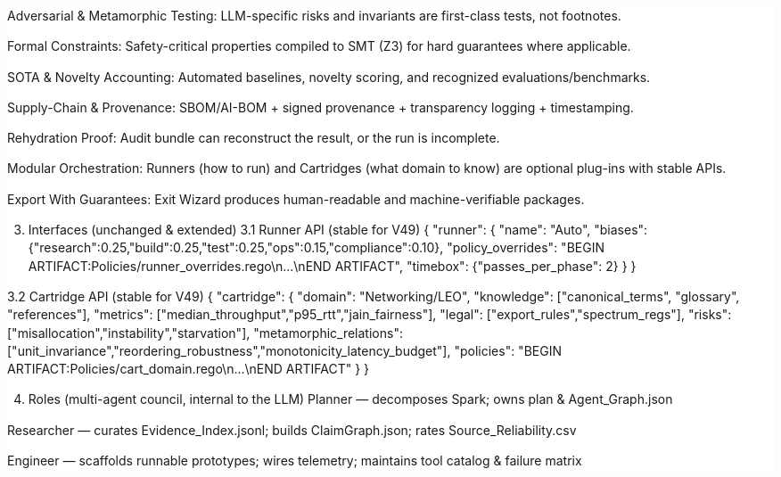 
Adversarial & Metamorphic Testing: LLM-specific risks and invariants are first-class tests, not footnotes.


Formal Constraints: Safety-critical properties compiled to SMT (Z3) for hard guarantees where applicable.


SOTA & Novelty Accounting: Automated baselines, novelty scoring, and recognized evaluations/benchmarks.


Supply-Chain & Provenance: SBOM/AI-BOM + signed provenance + transparency logging + timestamping.


Rehydration Proof: Audit bundle can reconstruct the result, or the run is incomplete.


Modular Orchestration: Runners (how to run) and Cartridges (what domain to know) are optional plug-ins with stable APIs.


Export With Guarantees: Exit Wizard produces human-readable and machine-verifiable packages.



3) Interfaces (unchanged & extended)
3.1 Runner API (stable for V49)
{
  "runner": {
    "name": "Auto",
    "biases": {"research":0.25,"build":0.25,"test":0.25,"ops":0.15,"compliance":0.10},
    "policy_overrides": "BEGIN ARTIFACT:Policies/runner_overrides.rego\n...\nEND ARTIFACT",
    "timebox": {"passes_per_phase": 2}
  }
}

3.2 Cartridge API (stable for V49)
{
  "cartridge": {
    "domain": "Networking/LEO",
    "knowledge": ["canonical_terms", "glossary", "references"],
    "metrics": ["median_throughput","p95_rtt","jain_fairness"],
    "legal": ["export_rules","spectrum_regs"],
    "risks": ["misallocation","instability","starvation"],
    "metamorphic_relations": ["unit_invariance","reordering_robustness","monotonicity_latency_budget"],
    "policies": "BEGIN ARTIFACT:Policies/cart_domain.rego\n...\nEND ARTIFACT"
  }
}


4) Roles (multi-agent council, internal to the LLM)
Planner — decomposes Spark; owns plan & Agent_Graph.json


Researcher — curates Evidence_Index.jsonl; builds ClaimGraph.json; rates Source_Reliability.csv


Engineer — scaffolds runnable prototypes; wires telemetry; maintains tool catalog & failure matrix

